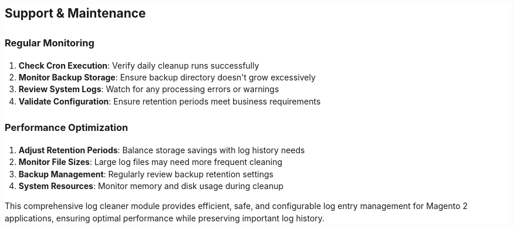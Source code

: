 ## Support & Maintenance

### Regular Monitoring
1. **Check Cron Execution**: Verify daily cleanup runs successfully
2. **Monitor Backup Storage**: Ensure backup directory doesn't grow excessively
3. **Review System Logs**: Watch for any processing errors or warnings
4. **Validate Configuration**: Ensure retention periods meet business requirements

### Performance Optimization
1. **Adjust Retention Periods**: Balance storage savings with log history needs
2. **Monitor File Sizes**: Large log files may need more frequent cleaning
3. **Backup Management**: Regularly review backup retention settings
4. **System Resources**: Monitor memory and disk usage during cleanup

This comprehensive log cleaner module provides efficient, safe, and configurable log entry management for Magento 2 applications, ensuring optimal performance while preserving important log history.
